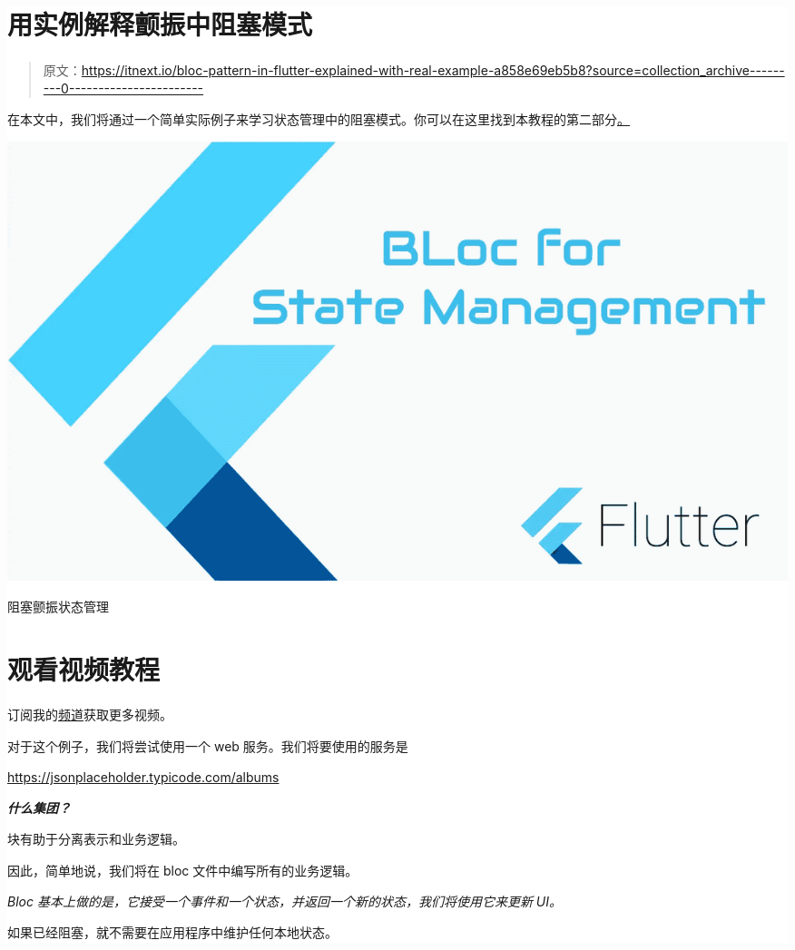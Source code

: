 # 用实例解释颤振中阻塞模式

> 原文：<https://itnext.io/bloc-pattern-in-flutter-explained-with-real-example-a858e69eb5b8?source=collection_archive---------0----------------------->

在本文中，我们将通过一个简单实际例子来学习状态管理中的阻塞模式。你可以在这里找到本教程的第二部分[。](/theming-your-app-in-flutter-using-bloc-save-reload-62048a330584)

![](img/e1efe4383cb4274c7f672995f42c8b08.png)

阻塞颤振状态管理

# **观看视频教程**

订阅我的[频道](https://www.youtube.com/channel/UC5lbdURzjB0irr-FTbjWN1A)获取更多视频。

对于这个例子，我们将尝试使用一个 web 服务。我们将要使用的服务是

https://jsonplaceholder.typicode.com/albums

***什么集团？***

块有助于分离表示和业务逻辑。

因此，简单地说，我们将在 bloc 文件中编写所有的业务逻辑。

*Bloc 基本上做的是，它接受一个事件和一个状态，并返回一个新的状态，我们将使用它来更新 UI。*

如果已经阻塞，就不需要在应用程序中维护任何本地状态。
